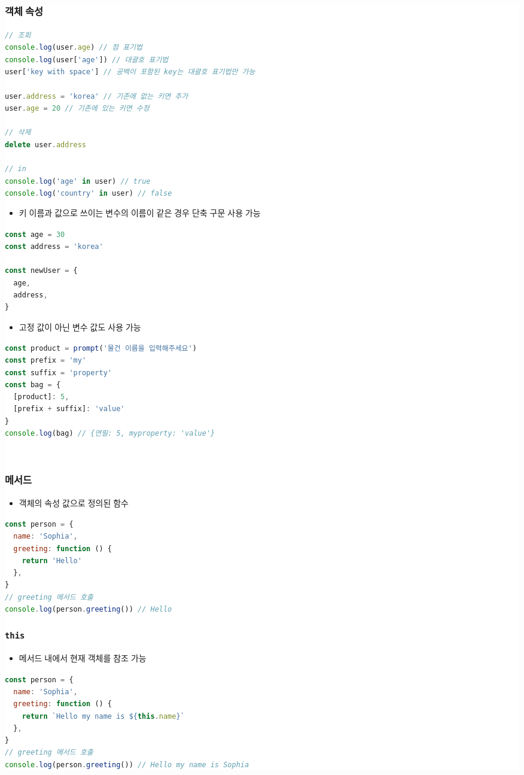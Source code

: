 ### 객체 속성
```javascript
// 조회
console.log(user.age) // 점 표기법
console.log(user['age']) // 대괄호 표기법
user['key with space'] // 공백이 포함된 key는 대괄호 표기법만 가능

user.address = 'korea' // 기존에 없는 키면 추가
user.age = 20 // 기존에 있는 키면 수정

// 삭제
delete user.address

// in
console.log('age' in user) // true
console.log('country' in user) // false
```
- 키 이름과 값으로 쓰이는 변수의 이름이 같은 경우 단축 구문 사용 가능
```javascript
const age = 30
const address = 'korea'

const newUser = {
  age,
  address,
}
```
- 고정 값이 아닌 변수 값도 사용 가능
```javascript
const product = prompt('물건 이름을 입력해주세요')
const prefix = 'my'
const suffix = 'property'
const bag = {
  [product]: 5,
  [prefix + suffix]: 'value'
}
console.log(bag) // {연필: 5, myproperty: 'value'}
```
<br>

### 메서드
- 객체의 속성 값으로 정의된 함수
```javascript
const person = {
  name: 'Sophia',
  greeting: function () {
    return 'Hello'
  },
}
// greeting 메서드 호출
console.log(person.greeting()) // Hello
```
### `this`
- 메서드 내에서 현재 객체를 참조 가능
```javascript
const person = {
  name: 'Sophia',
  greeting: function () {
    return `Hello my name is ${this.name}`
  },
}
// greeting 메서드 호출
console.log(person.greeting()) // Hello my name is Sophia
```